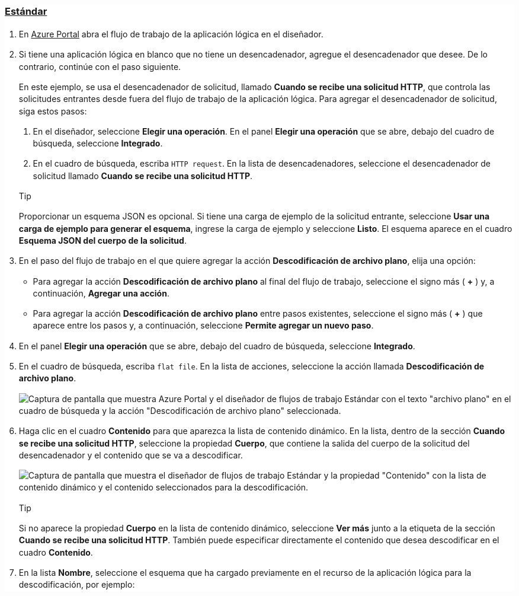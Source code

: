 ### <a name="standard"></a>[Estándar](#tab/standard)

1. En [Azure Portal](https://portal.azure.com) abra el flujo de trabajo de la aplicación lógica en el diseñador.

1. Si tiene una aplicación lógica en blanco que no tiene un desencadenador, agregue el desencadenador que desee. De lo contrario, continúe con el paso siguiente.

   En este ejemplo, se usa el desencadenador de solicitud, llamado **Cuando se recibe una solicitud HTTP**, que controla las solicitudes entrantes desde fuera del flujo de trabajo de la aplicación lógica. Para agregar el desencadenador de solicitud, siga estos pasos:

   1. En el diseñador, seleccione **Elegir una operación**. En el panel **Elegir una operación** que se abre, debajo del cuadro de búsqueda, seleccione **Integrado**.

   1. En el cuadro de búsqueda, escriba `HTTP request`. En la lista de desencadenadores, seleccione el desencadenador de solicitud llamado **Cuando se recibe una solicitud HTTP**.

     > [!TIP]
     > Proporcionar un esquema JSON es opcional. Si tiene una carga de ejemplo de la solicitud entrante, seleccione **Usar una carga de ejemplo para generar el esquema**, ingrese la carga de ejemplo y seleccione **Listo**. El esquema aparece en el cuadro **Esquema JSON del cuerpo de la solicitud**.

1. En el paso del flujo de trabajo en el que quiere agregar la acción **Descodificación de archivo plano**, elija una opción:

   * Para agregar la acción **Descodificación de archivo plano** al final del flujo de trabajo, seleccione el signo más ( **+** ) y, a continuación, **Agregar una acción**.

   * Para agregar la acción **Descodificación de archivo plano** entre pasos existentes, seleccione el signo más ( **+** ) que aparece entre los pasos y, a continuación, seleccione **Permite agregar un nuevo paso**.

1. En el panel **Elegir una operación** que se abre, debajo del cuadro de búsqueda, seleccione **Integrado**.

1. En el cuadro de búsqueda, escriba `flat file`. En la lista de acciones, seleccione la acción llamada **Descodificación de archivo plano**.

   ![Captura de pantalla que muestra Azure Portal y el diseñador de flujos de trabajo Estándar con el texto "archivo plano" en el cuadro de búsqueda y la acción "Descodificación de archivo plano" seleccionada.](./media/logic-apps-enterprise-integration-flatfile/flat-file-decoding-standard.png)

1. Haga clic en el cuadro **Contenido** para que aparezca la lista de contenido dinámico. En la lista, dentro de la sección **Cuando se recibe una solicitud HTTP**, seleccione la propiedad **Cuerpo**, que contiene la salida del cuerpo de la solicitud del desencadenador y el contenido que se va a descodificar.

   ![Captura de pantalla que muestra el diseñador de flujos de trabajo Estándar y la propiedad "Contenido" con la lista de contenido dinámico y el contenido seleccionados para la descodificación.](./media/logic-apps-enterprise-integration-flatfile/select-content-to-decode-standard.png)

   > [!TIP]
   > Si no aparece la propiedad **Cuerpo** en la lista de contenido dinámico, seleccione **Ver más** junto a la etiqueta de la sección **Cuando se recibe una solicitud HTTP**.
   > También puede especificar directamente el contenido que desea descodificar en el cuadro **Contenido**.

1. En la lista **Nombre**, seleccione el esquema que ha cargado previamente en el recurso de la aplicación lógica para la descodificación, por ejemplo:
